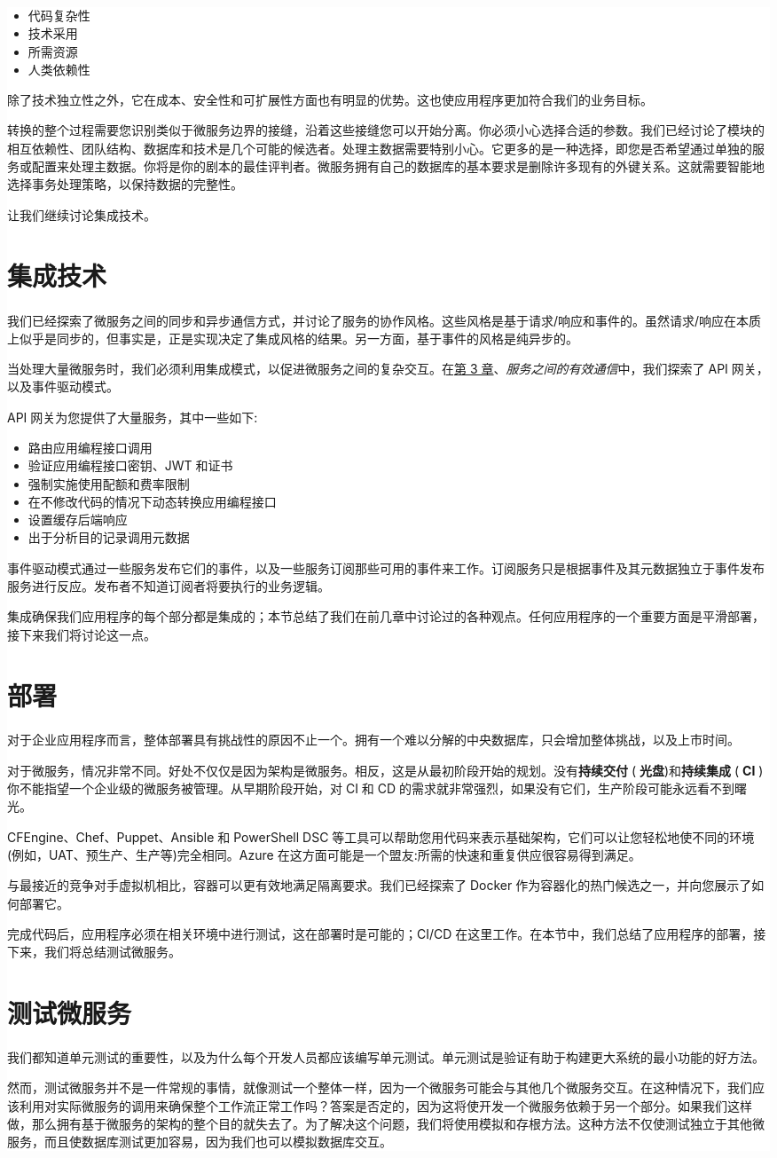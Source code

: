 *   代码复杂性
*   技术采用
*   所需资源
*   人类依赖性

除了技术独立性之外，它在成本、安全性和可扩展性方面也有明显的优势。这也使应用程序更加符合我们的业务目标。

转换的整个过程需要您识别类似于微服务边界的接缝，沿着这些接缝您可以开始分离。你必须小心选择合适的参数。我们已经讨论了模块的相互依赖性、团队结构、数据库和技术是几个可能的候选者。处理主数据需要特别小心。它更多的是一种选择，即您是否希望通过单独的服务或配置来处理主数据。你将是你的剧本的最佳评判者。微服务拥有自己的数据库的基本要求是删除许多现有的外键关系。这就需要智能地选择事务处理策略，以保持数据的完整性。

让我们继续讨论集成技术。

# 集成技术

我们已经探索了微服务之间的同步和异步通信方式，并讨论了服务的协作风格。这些风格是基于请求/响应和事件的。虽然请求/响应在本质上似乎是同步的，但事实是，正是实现决定了集成风格的结果。另一方面，基于事件的风格是纯异步的。

当处理大量微服务时，我们必须利用集成模式，以促进微服务之间的复杂交互。在[第 3 章](03.html)、*服务之间的有效通信*中，我们探索了 API 网关，以及事件驱动模式。

API 网关为您提供了大量服务，其中一些如下:

*   路由应用编程接口调用
*   验证应用编程接口密钥、JWT 和证书
*   强制实施使用配额和费率限制
*   在不修改代码的情况下动态转换应用编程接口
*   设置缓存后端响应
*   出于分析目的记录调用元数据

事件驱动模式通过一些服务发布它们的事件，以及一些服务订阅那些可用的事件来工作。订阅服务只是根据事件及其元数据独立于事件发布服务进行反应。发布者不知道订阅者将要执行的业务逻辑。

集成确保我们应用程序的每个部分都是集成的；本节总结了我们在前几章中讨论过的各种观点。任何应用程序的一个重要方面是平滑部署，接下来我们将讨论这一点。

# 部署

对于企业应用程序而言，整体部署具有挑战性的原因不止一个。拥有一个难以分解的中央数据库，只会增加整体挑战，以及上市时间。

对于微服务，情况非常不同。好处不仅仅是因为架构是微服务。相反，这是从最初阶段开始的规划。没有**持续交付** ( **光盘**)和**持续集成** ( **CI** )你不能指望一个企业级的微服务被管理。从早期阶段开始，对 CI 和 CD 的需求就非常强烈，如果没有它们，生产阶段可能永远看不到曙光。

CFEngine、Chef、Puppet、Ansible 和 PowerShell DSC 等工具可以帮助您用代码来表示基础架构，它们可以让您轻松地使不同的环境(例如，UAT、预生产、生产等)完全相同。Azure 在这方面可能是一个盟友:所需的快速和重复供应很容易得到满足。

与最接近的竞争对手虚拟机相比，容器可以更有效地满足隔离要求。我们已经探索了 Docker 作为容器化的热门候选之一，并向您展示了如何部署它。

完成代码后，应用程序必须在相关环境中进行测试，这在部署时是可能的；CI/CD 在这里工作。在本节中，我们总结了应用程序的部署，接下来，我们将总结测试微服务。

# 测试微服务

我们都知道单元测试的重要性，以及为什么每个开发人员都应该编写单元测试。单元测试是验证有助于构建更大系统的最小功能的好方法。

然而，测试微服务并不是一件常规的事情，就像测试一个整体一样，因为一个微服务可能会与其他几个微服务交互。在这种情况下，我们应该利用对实际微服务的调用来确保整个工作流正常工作吗？答案是否定的，因为这将使开发一个微服务依赖于另一个部分。如果我们这样做，那么拥有基于微服务的架构的整个目的就失去了。为了解决这个问题，我们将使用模拟和存根方法。这种方法不仅使测试独立于其他微服务，而且使数据库测试更加容易，因为我们也可以模拟数据库交互。

